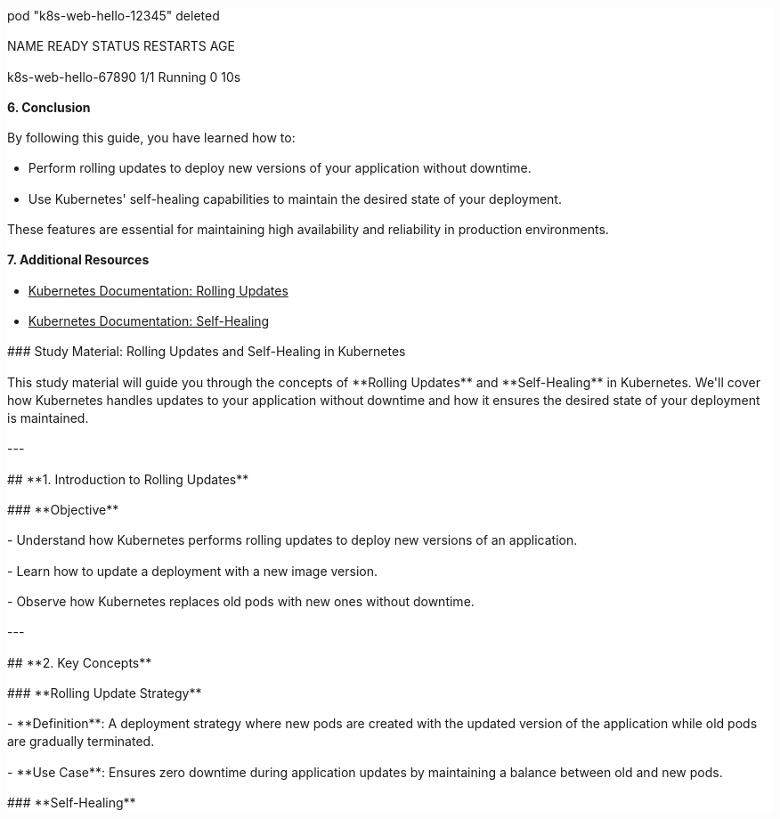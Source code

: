 pod \"k8s-web-hello-12345\" deleted

NAME READY STATUS RESTARTS AGE

k8s-web-hello-67890 1/1 Running 0 10s

**6. Conclusion**

By following this guide, you have learned how to:

- Perform rolling updates to deploy new versions of your application
  without downtime.

- Use Kubernetes\' self-healing capabilities to maintain the desired
  state of your deployment.

These features are essential for maintaining high availability and
reliability in production environments.

**7. Additional Resources**

- [Kubernetes Documentation: Rolling
  Updates](https://kubernetes.io/docs/tutorials/kubernetes-basics/update/update-intro/)

- [Kubernetes Documentation:
  Self-Healing](https://kubernetes.io/docs/concepts/workloads/controllers/deployment/#self-healing)

\### Study Material: Rolling Updates and Self-Healing in Kubernetes

This study material will guide you through the concepts of \*\*Rolling
Updates\*\* and \*\*Self-Healing\*\* in Kubernetes. We\'ll cover how
Kubernetes handles updates to your application without downtime and how
it ensures the desired state of your deployment is maintained.

\-\--

\## \*\*1. Introduction to Rolling Updates\*\*

\### \*\*Objective\*\*

\- Understand how Kubernetes performs rolling updates to deploy new
versions of an application.

\- Learn how to update a deployment with a new image version.

\- Observe how Kubernetes replaces old pods with new ones without
downtime.

\-\--

\## \*\*2. Key Concepts\*\*

\### \*\*Rolling Update Strategy\*\*

\- \*\*Definition\*\*: A deployment strategy where new pods are created
with the updated version of the application while old pods are gradually
terminated.

\- \*\*Use Case\*\*: Ensures zero downtime during application updates by
maintaining a balance between old and new pods.

\### \*\*Self-Healing\*\*
